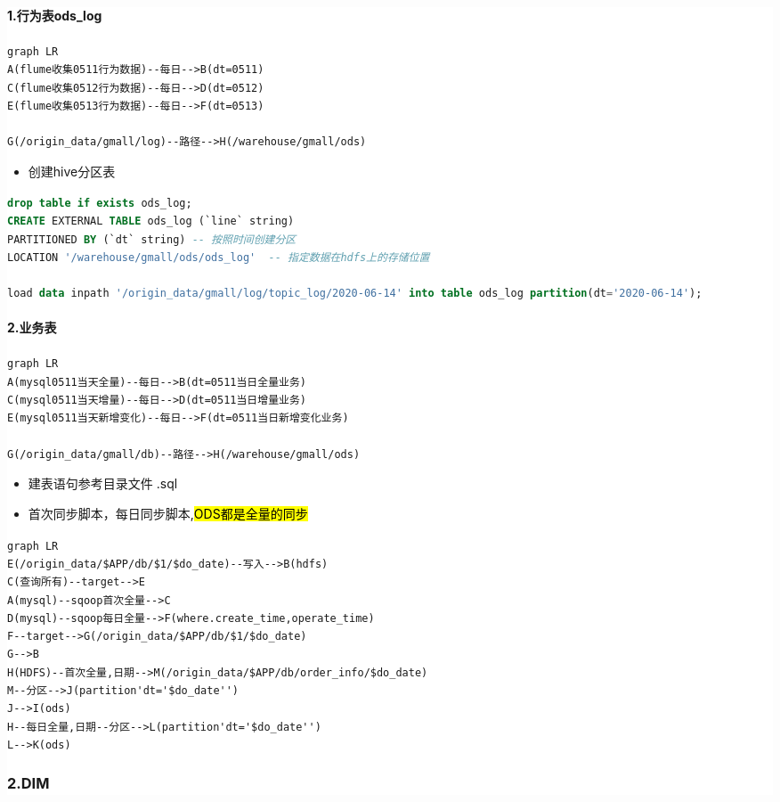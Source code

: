 
#### 1.行为表ods_log

```mermaid
graph LR
A(flume收集0511行为数据)--每日-->B(dt=0511)
C(flume收集0512行为数据)--每日-->D(dt=0512)
E(flume收集0513行为数据)--每日-->F(dt=0513)

G(/origin_data/gmall/log)--路径-->H(/warehouse/gmall/ods)
```

* 创建hive分区表

```sql
drop table if exists ods_log;
CREATE EXTERNAL TABLE ods_log (`line` string)
PARTITIONED BY (`dt` string) -- 按照时间创建分区
LOCATION '/warehouse/gmall/ods/ods_log'  -- 指定数据在hdfs上的存储位置

load data inpath '/origin_data/gmall/log/topic_log/2020-06-14' into table ods_log partition(dt='2020-06-14');
```

#### 2.业务表

```mermaid
graph LR
A(mysql0511当天全量)--每日-->B(dt=0511当日全量业务)
C(mysql0511当天增量)--每日-->D(dt=0511当日增量业务)
E(mysql0511当天新增变化)--每日-->F(dt=0511当日新增变化业务)

G(/origin_data/gmall/db)--路径-->H(/warehouse/gmall/ods)
```

* 建表语句参考目录文件 .sql

* 首次同步脚本，每日同步脚本,<mark>ODS都是全量的同步</mark>

```mermaid
graph LR
E(/origin_data/$APP/db/$1/$do_date)--写入-->B(hdfs)
C(查询所有)--target-->E
A(mysql)--sqoop首次全量-->C
D(mysql)--sqoop每日全量-->F(where.create_time,operate_time)
F--target-->G(/origin_data/$APP/db/$1/$do_date)
G-->B
H(HDFS)--首次全量,日期-->M(/origin_data/$APP/db/order_info/$do_date)
M--分区-->J(partition'dt='$do_date'')
J-->I(ods)
H--每日全量,日期--分区-->L(partition'dt='$do_date'')
L-->K(ods)
```



### 2.DIM
